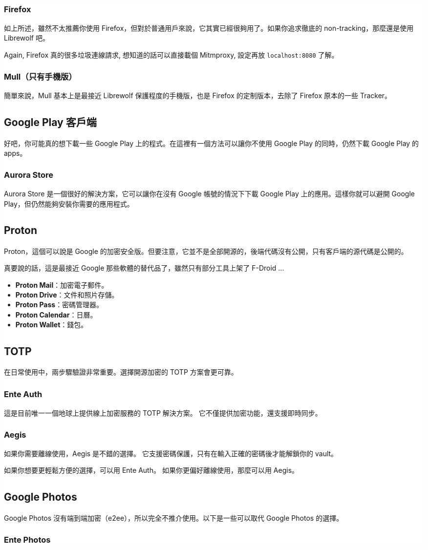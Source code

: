 ### Firefox

如上所述，雖然不太推薦你使用 Firefox，但對於普通用戶來說，它其實已經很夠用了。如果你追求徹底的 non-tracking，那麼還是使用 Librewolf 吧。

Again, Firefox 真的很多垃圾連線請求, 想知道的話可以直接載個 Mitmproxy, 設定再放 `localhost:8080` 了解。

### Mull（只有手機版）

簡單來說，Mull 基本上是最接近 Librewolf 保護程度的手機版，也是 Firefox 的定制版本，去除了 Firefox 原本的一些 Tracker。

## Google Play 客戶端

好吧，你可能真的想下載一些 Google Play 上的程式。在這裡有一個方法可以讓你不使用 Google Play 的同時，仍然下載 Google Play 的 apps。

### Aurora Store

Aurora Store 是一個很好的解決方案，它可以讓你在沒有 Google 帳號的情況下下載 Google Play 上的應用。這樣你就可以避開 Google Play，但仍然能夠安裝你需要的應用程式。

## Proton

Proton，這個可以說是 Google 的加密安全版。但要注意，它並不是全部開源的，後端代碼沒有公開，只有客戶端的源代碼是公開的。

真要說的話，這是最接近 Google 那些軟體的替代品了，雖然只有部分工具上架了 F-Droid ...

- **Proton Mail**：加密電子郵件。
- **Proton Drive**：文件和照片存儲。
- **Proton Pass**：密碼管理器。
- **Proton Calendar**：日曆。
- **Proton Wallet**：錢包。

## TOTP

在日常使用中，兩步驟驗證非常重要。選擇開源加密的 TOTP 方案會更可靠。

### Ente Auth

這是目前唯一一個地球上提供線上加密服務的 TOTP 解決方案。
它不僅提供加密功能，還支援即時同步。

### Aegis

如果你需要離線使用，Aegis 是不錯的選擇。
它支援密碼保護，只有在輸入正確的密碼後才能解鎖你的 vault。

如果你想要更輕鬆方便的選擇，可以用 Ente Auth。
如果你更偏好離線使用，那麼可以用 Aegis。

## Google Photos

Google Photos 沒有端到端加密（e2ee），所以完全不推介使用。以下是一些可以取代 Google Photos 的選擇。

### Ente Photos

